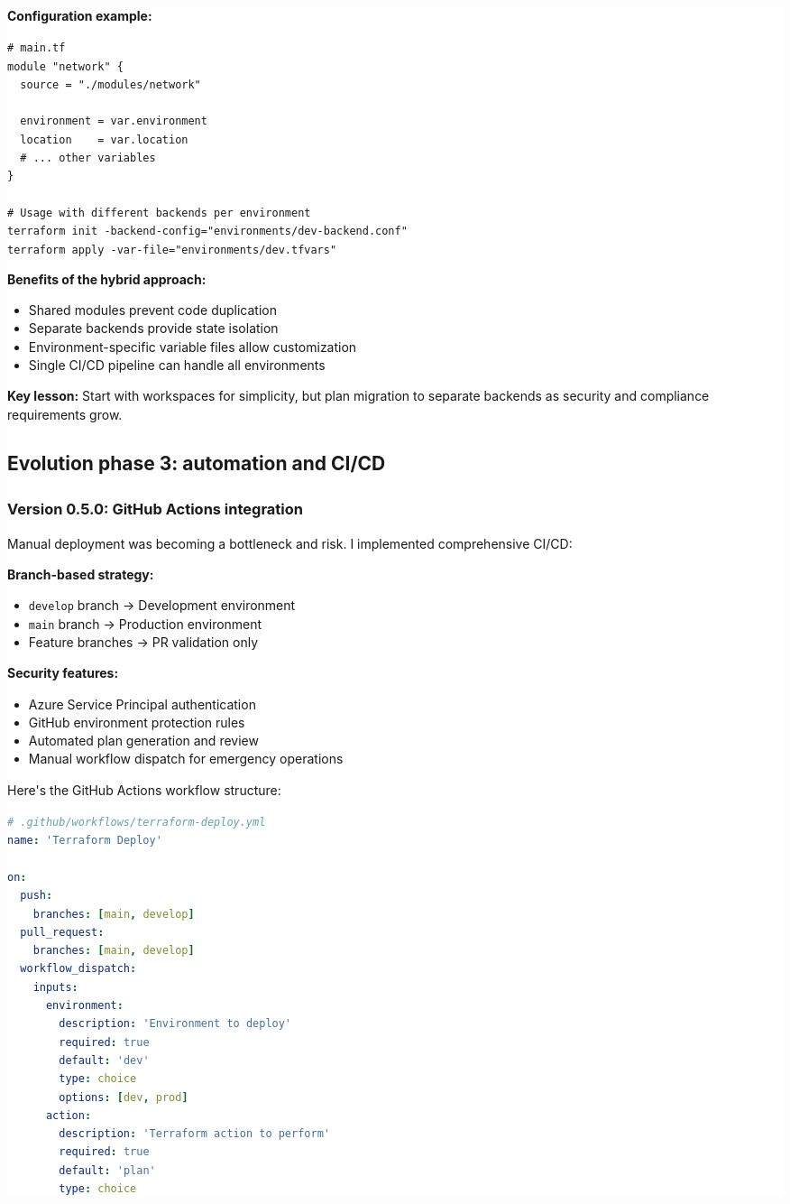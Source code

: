 **Configuration example:**
```hcl
# main.tf
module "network" {
  source = "./modules/network"
  
  environment = var.environment
  location    = var.location
  # ... other variables
}

# Usage with different backends per environment
terraform init -backend-config="environments/dev-backend.conf"
terraform apply -var-file="environments/dev.tfvars"
```

**Benefits of the hybrid approach:**
- Shared modules prevent code duplication
- Separate backends provide state isolation  
- Environment-specific variable files allow customization
- Single CI/CD pipeline can handle all environments

**Key lesson:** Start with workspaces for simplicity, but plan migration to separate backends as security and compliance requirements grow.

## Evolution phase 3: automation and CI/CD

### Version 0.5.0: GitHub Actions integration

Manual deployment was becoming a bottleneck and risk. I implemented comprehensive CI/CD:

**Branch-based strategy:**
- `develop` branch → Development environment
- `main` branch → Production environment  
- Feature branches → PR validation only

**Security features:**
- Azure Service Principal authentication
- GitHub environment protection rules
- Automated plan generation and review
- Manual workflow dispatch for emergency operations

Here's the GitHub Actions workflow structure:

```yaml
# .github/workflows/terraform-deploy.yml
name: 'Terraform Deploy'

on:
  push:
    branches: [main, develop]
  pull_request:
    branches: [main, develop]
  workflow_dispatch:
    inputs:
      environment:
        description: 'Environment to deploy'
        required: true
        default: 'dev'
        type: choice
        options: [dev, prod]
      action:
        description: 'Terraform action to perform'
        required: true
        default: 'plan'
        type: choice
```